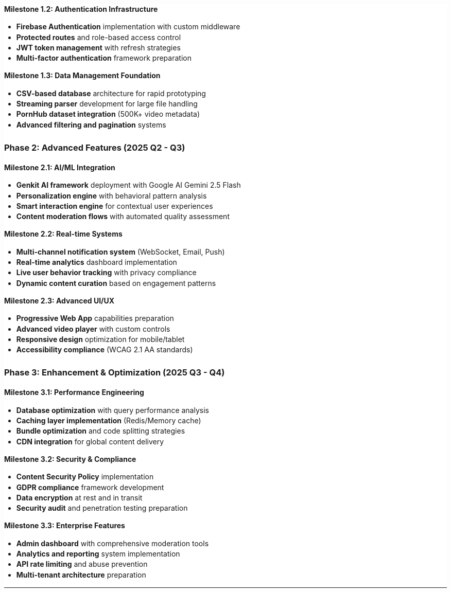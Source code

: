 **Milestone 1.2: Authentication Infrastructure**
- **Firebase Authentication** implementation with custom middleware
- **Protected routes** and role-based access control
- **JWT token management** with refresh strategies
- **Multi-factor authentication** framework preparation

**Milestone 1.3: Data Management Foundation**
- **CSV-based database** architecture for rapid prototyping
- **Streaming parser** development for large file handling
- **PornHub dataset integration** (500K+ video metadata)
- **Advanced filtering and pagination** systems

### Phase 2: Advanced Features (2025 Q2 - Q3)

**Milestone 2.1: AI/ML Integration**
- **Genkit AI framework** deployment with Google AI Gemini 2.5 Flash
- **Personalization engine** with behavioral pattern analysis
- **Smart interaction engine** for contextual user experiences
- **Content moderation flows** with automated quality assessment

**Milestone 2.2: Real-time Systems**
- **Multi-channel notification system** (WebSocket, Email, Push)
- **Real-time analytics** dashboard implementation
- **Live user behavior tracking** with privacy compliance
- **Dynamic content curation** based on engagement patterns

**Milestone 2.3: Advanced UI/UX**
- **Progressive Web App** capabilities preparation
- **Advanced video player** with custom controls
- **Responsive design** optimization for mobile/tablet
- **Accessibility compliance** (WCAG 2.1 AA standards)

### Phase 3: Enhancement & Optimization (2025 Q3 - Q4)

**Milestone 3.1: Performance Engineering**
- **Database optimization** with query performance analysis
- **Caching layer implementation** (Redis/Memory cache)
- **Bundle optimization** and code splitting strategies
- **CDN integration** for global content delivery

**Milestone 3.2: Security & Compliance**
- **Content Security Policy** implementation
- **GDPR compliance** framework development
- **Data encryption** at rest and in transit
- **Security audit** and penetration testing preparation

**Milestone 3.3: Enterprise Features**
- **Admin dashboard** with comprehensive moderation tools
- **Analytics and reporting** system implementation
- **API rate limiting** and abuse prevention
- **Multi-tenant architecture** preparation

---
